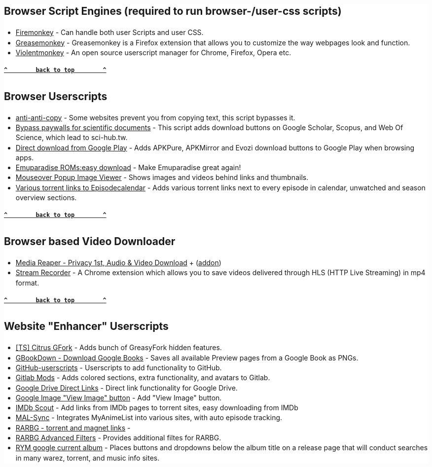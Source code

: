 ## Browser Script Engines (required to run browser-/user-css scripts)
- [Firemonkey](https://anonym.to/?https://addons.mozilla.org/en-US/firefox/addon/firemonkey/) - Can handle both user Scripts and user CSS.
- [Greasemonkey](https://anonym.to/?https://www.greasespot.net/) - Greasemonkey is a Firefox extension that allows you to customize the way webpages look and function.
- [Violentmonkey](https://anonym.to/?https://violentmonkey.github.io/) - An open source userscript manager for Chrome, Firefox, Opera etc.

**[`^        back to top        ^`](#)**


## Browser Userscripts
- [anti-anti-copy](https://anonym.to/?https://greasyfork.org/en/scripts/7197-anti-anti-copy) - Some websites prevent you from copying text, this script bypasses it.
- [Bypass paywalls for scientific documents](https://anonym.to/?https://greasyfork.org/en/scripts/35521-bypass-paywalls-for-scientific-documents) - This script adds download buttons on Google Scholar, Scopus, and Web Of Science, which lead to sci-hub.tw.
- [Direct download from Google Play](https://anonym.to/?https://greasyfork.org/en/scripts/33005-direct-download-from-google-play/) - Adds APKPure, APKMirror and Evozi download buttons to Google Play when browsing apps.
- [Emuparadise ROMs:easy download](https://anonym.to/?https://old.reddit.com/r/Piracy/comments/9zuu6p/emuparadise_roms_easy_download/) - Make Emuparadise great again!
- [Mouseover Popup Image Viewer](https://anonym.to/?https://greasyfork.org/scripts/404) - Shows images and videos behind links and thumbnails.
- [Various torrent links to Episodecalendar](https://anonym.to/?https://greasyfork.org/en/scripts/27367-various-torrent-links-to-episodecalendar) - Adds various torrent links next to every episode in calendar, unwatched and season overview sections.

**[`^        back to top        ^`](#)**


## Browser based Video Downloader
- [Media Reaper - Privacy 1st, Audio & Video Download](https://anonym.to/?https://sasrip.cf/) + ([addon](https://anonym.to/?https://addons.mozilla.org/en-US/firefox/addon/media-reaper/))
- [Stream Recorder](https://anonym.to/?https://www.hlsloader.com/) - A Chrome extension which allows you to save videos delivered through HLS (HTTP Live Streaming) in mp4 format.

**[`^        back to top        ^`](#)**

## Website "Enhancer" Userscripts
- [[TS] Citrus GFork](https://anonym.to/?https://greasyfork.org/scripts/4336) - Adds bunch of GreasyFork hidden features.
- [GBookDown - Download Google Books](https://anonym.to/?https://greasyfork.org/scripts/17113) - Saves all available Preview pages from a Google Book as PNGs.
- [GitHub-userscripts](https://anonym.to/?https://github.com/Mottie/GitHub-userscripts) - Userscripts to add functionality to GitHub.
- [Gitlab Mods](https://anonym.to/?https://greasyfork.org/scripts/377122) - Adds colored sections, extra functionality, and avatars to Gitlab.
- [Google Drive Direct Links](https://anonym.to/?https://greasyfork.org/en/scripts/10052-google-drive-direct-links/feedback) - Direct link functionality for Google Drive.
- [Google Image "View Image" button](https://anonym.to/?https://greasyfork.org/en/scripts/392076-google-images-direct-link-fix) - Add "View Image" button.
- [IMDb Scout](https://anonym.to/?https://greasyfork.org/en/scripts/3967-imdb-scout) - Add links from IMDb pages to torrent sites, easy downloading from IMDb
- [MAL-Sync](https://anonym.to/?https://greasyfork.org/en/scripts/372847-mal-sync) - Integrates MyAnimeList into various sites, with auto episode tracking.
- [RARBG - torrent and magnet links](https://anonym.to/?https://greasyfork.org/scripts/23493) -
- [RARBG Advanced Filters](https://anonym.to/?https://greasyfork.org/en/scripts/29661-rarbg-advanced-filters) - Provides additional filtes for RARBG.
- [RYM google current album](https://anonym.to/?https://greasyfork.org/en/scripts/5966-rym-google-current-album) - Places buttons and dropdowns below the album title on a release page that will conduct searches in many warez, torrent, and music info sites.